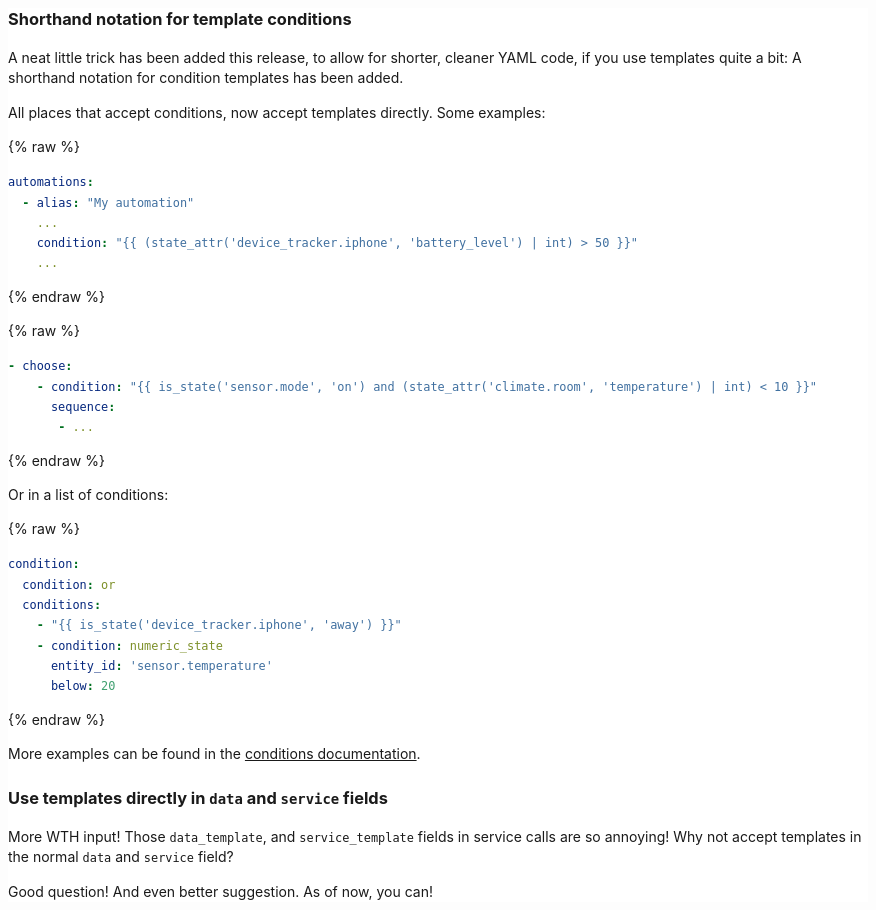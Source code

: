 [conditions]: /docs/scripts/conditions/

### Shorthand notation for template conditions

A neat little trick has been added this release, to allow for shorter, cleaner
YAML code, if you use templates quite a bit: A shorthand notation for condition
templates has been added.

All places that accept conditions, now accept templates directly. Some examples:

{% raw %}

```yaml
automations:
  - alias: "My automation"
    ...
    condition: "{{ (state_attr('device_tracker.iphone', 'battery_level') | int) > 50 }}"
    ...
```

{% endraw %}

{% raw %}

```yaml
- choose:
    - condition: "{{ is_state('sensor.mode', 'on') and (state_attr('climate.room', 'temperature') | int) < 10 }}"
      sequence:
       - ...
```

{% endraw %}

Or in a list of conditions:

{% raw %}

```yaml
condition:
  condition: or
  conditions:
    - "{{ is_state('device_tracker.iphone', 'away') }}"
    - condition: numeric_state
      entity_id: 'sensor.temperature'
      below: 20
```

{% endraw %}

More examples can be found in the [conditions documentation][shorthand-conditions].

[shorthand-conditions]: /docs/scripts/conditions/#template-condition-shorthand-notation

### Use templates directly in `data` and `service` fields

More WTH input! Those `data_template`, and `service_template` fields in service
calls are so annoying! Why not accept templates in the normal `data` and `service`
field?

Good question! And even better suggestion. As of now, you can!


[wth]: /blog/2020/08/18/the-month-of-what-the-heck/
[@NKDZCK]: https://github.com/NKDZCK
[tags]: /blog/2020/09/15/home-assistant-tags/
[trigger-time]: /docs/automation/trigger/#time-trigger